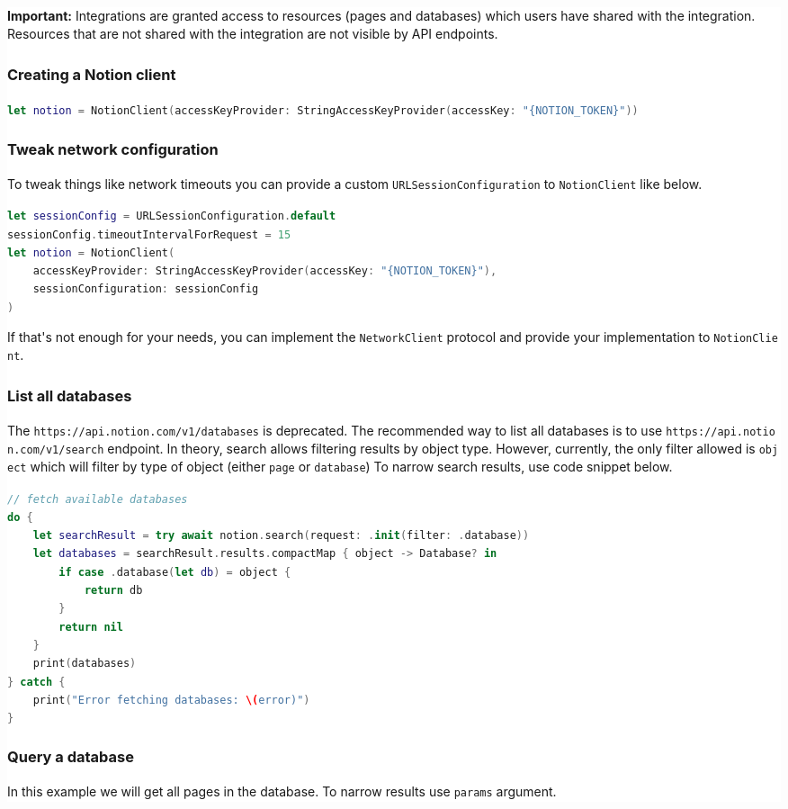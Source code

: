 **Important:** Integrations are granted access to resources (pages and databases) which users have shared with the integration. Resources that are not shared with the integration are not visible by API endpoints. 

### Creating a Notion client

```swift
let notion = NotionClient(accessKeyProvider: StringAccessKeyProvider(accessKey: "{NOTION_TOKEN}"))
```

### Tweak network configuration

To tweak things like network timeouts you can provide a custom `URLSessionConfiguration` to `NotionClient` like below.

```swift
let sessionConfig = URLSessionConfiguration.default
sessionConfig.timeoutIntervalForRequest = 15
let notion = NotionClient(
    accessKeyProvider: StringAccessKeyProvider(accessKey: "{NOTION_TOKEN}"), 
    sessionConfiguration: sessionConfig
)
```

If that's not enough for your needs, you can implement the `NetworkClient` protocol and provide your implementation to `NotionClient`.

### List all databases

The `https://api.notion.com/v1/databases` is deprecated. The recommended way to list all databases is to use `https://api.notion.com/v1/search` endpoint. 
In theory, search allows filtering results by object type. However, currently, the only filter allowed is `object` which will filter by type of object (either `page` or `database`)
To narrow search results, use code snippet below. 

```swift
// fetch available databases
do {
    let searchResult = try await notion.search(request: .init(filter: .database))
    let databases = searchResult.results.compactMap { object -> Database? in
        if case .database(let db) = object {
            return db
        }
        return nil
    }
    print(databases)
} catch {
    print("Error fetching databases: \(error)")
}
```

### Query a database

In this example we will get all pages in the database. To narrow results use `params` argument.
